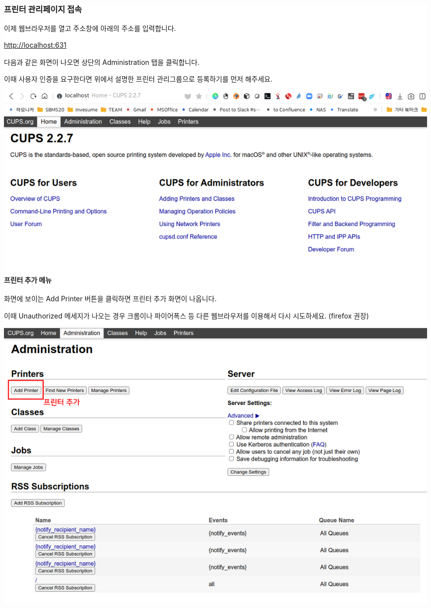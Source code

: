 ### 프린터 관리페이지 접속 <a href="#id" id="id"></a>

이제 웹브라우저를 열고 주소창에 아래의 주소를 입력합니다.

[http://localhost:631](http://localhost:631)

다음과 같은 화면이 나오면 상단의 Administration 탭을 클릭합니다.

이때 사용자 인증을 요구한다면 위에서 설명한 프린터 관리그룹으로 등록하기를 먼저 해주세요.

![](../.gitbook/assets/64357168.png)

#### 프린터 추가 메뉴 <a href="#id" id="id"></a>

화면에 보이는 Add Printer 버튼을 클릭하면 프린터 추가 화면이 나옵니다.

이때 Unauthorized 메세지가 나오는 경우 크롬이나 파이어폭스 등 다른 웹브라우저를 이용해서 다시 시도하세요. (firefox 권장)

![](../.gitbook/assets/64357169.png)

